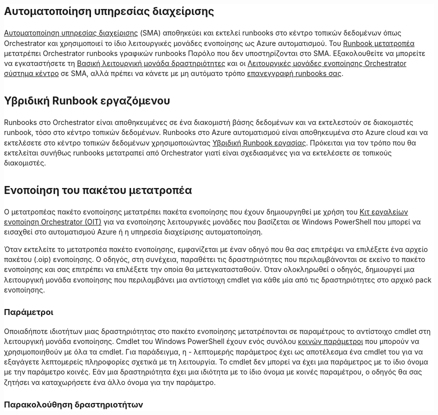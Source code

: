 ## <a name="service-management-automation"></a>Αυτοματοποίηση υπηρεσίας διαχείρισης

[Αυτοματοποίηση υπηρεσίας διαχείρισης](http://technet.microsoft.com/library/dn469260.aspx) (SMA) αποθηκεύει και εκτελεί runbooks στο κέντρο τοπικών δεδομένων όπως Orchestrator και χρησιμοποιεί το ίδιο λειτουργικές μονάδες ενοποίησης ως Azure αυτοματισμού. Του [Runbook μετατροπέα](#runbook-converter) μετατρέπει Orchestrator runbooks γραφικών runbooks Παρόλο που δεν υποστηρίζονται στο SMA.  Εξακολουθείτε να μπορείτε να εγκαταστήσετε τη [Βασική λειτουργική μονάδα δραστηριότητες](#standard-activities-module) και οι [Λειτουργικές μονάδες ενοποίησης Orchestrator σύστημα κέντρο](#system-center-orchestrator-integration-modules) σε SMA, αλλά πρέπει να κάνετε με μη αυτόματο τρόπο [επανεγγραφή runbooks σας](http://technet.microsoft.com/library/dn469262.aspx).

## <a name="hybrid-runbook-worker"></a>Υβριδική Runbook εργαζόμενου

Runbooks στο Orchestrator είναι αποθηκευμένες σε ένα διακομιστή βάσης δεδομένων και να εκτελεστούν σε διακομιστές runbook, τόσο στο κέντρο τοπικών δεδομένων.  Runbooks στο Azure αυτοματισμού είναι αποθηκευμένα στο Azure cloud και να εκτελέσετε στο κέντρο τοπικών δεδομένων χρησιμοποιώντας [Υβριδική Runbook εργασίας](automation-hybrid-runbook-worker.md).  Πρόκειται για τον τρόπο που θα εκτελείται συνήθως runbooks μετατραπεί από Orchestrator γιατί είναι σχεδιασμένες για να εκτελέσετε σε τοπικούς διακομιστές.

## <a name="integration-pack-converter"></a>Ενοποίηση του πακέτου μετατροπέα

Ο μετατροπέας πακέτο ενοποίησης μετατρέπει πακέτα ενοποίησης που έχουν δημιουργηθεί με χρήση του [Κιτ εργαλείων ενοποίηση Orchestrator (OIT)](http://technet.microsoft.com/library/hh855853.aspx) για να ενοποίησης λειτουργικές μονάδες που βασίζεται σε Windows PowerShell που μπορεί να εισαχθεί στο αυτοματισμού Azure ή η υπηρεσία διαχείρισης αυτοματοποίηση.  

Όταν εκτελείτε το μετατροπέα πακέτο ενοποίησης, εμφανίζεται με έναν οδηγό που θα σας επιτρέψει να επιλέξετε ένα αρχείο πακέτου (.oip) ενοποίησης.  Ο οδηγός, στη συνέχεια, παραθέτει τις δραστηριότητες που περιλαμβάνονται σε εκείνο το πακέτο ενοποίησης και σας επιτρέπει να επιλέξετε την οποία θα μετεγκατασταθούν.  Όταν ολοκληρωθεί ο οδηγός, δημιουργεί μια λειτουργική μονάδα ενοποίησης που περιλαμβάνει μια αντίστοιχη cmdlet για κάθε μία από τις δραστηριότητες στο αρχικό pack ενοποίησης.


### <a name="parameters"></a>Παράμετροι

Οποιαδήποτε ιδιοτήτων μιας δραστηριότητας στο πακέτο ενοποίησης μετατρέπονται σε παραμέτρους το αντίστοιχο cmdlet στη λειτουργική μονάδα ενοποίησης.  Cmdlet του Windows PowerShell έχουν ενός συνόλου [κοινών παράμετροι](http://technet.microsoft.com/library/hh847884.aspx) που μπορούν να χρησιμοποιηθούν με όλα τα cmdlet.  Για παράδειγμα, η - λεπτομερής παράμετρος έχει ως αποτέλεσμα ένα cmdlet του για να εξαγάγετε λεπτομερείς πληροφορίες σχετικά με τη λειτουργία.  Το cmdlet δεν μπορεί να έχει μια παράμετρος με το ίδιο όνομα με την παράμετρο κοινές.  Εάν μια δραστηριότητα έχει μια ιδιότητα με το ίδιο όνομα με κοινές παραμέτρου, ο οδηγός θα σας ζητήσει να καταχωρήσετε ένα άλλο όνομα για την παράμετρο.

### <a name="monitor-activities"></a>Παρακολούθηση δραστηριοτήτων
